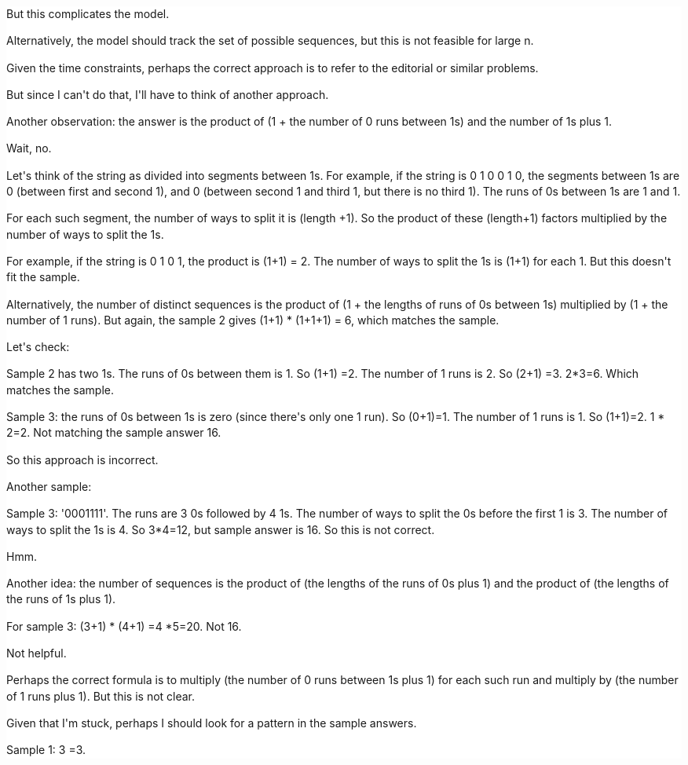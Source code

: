    But this complicates the model.

   Alternatively, the model should track the set of possible sequences, but this is not feasible for large n.

   Given the time constraints, perhaps the correct approach is to refer to the editorial or similar problems.

   But since I can't do that, I'll have to think of another approach.

   Another observation: the answer is the product of (1 + the number of 0 runs between 1s) and the number of 1s plus 1.

   Wait, no.

   Let's think of the string as divided into segments between 1s. For example, if the string is 0 1 0 0 1 0, the segments between 1s are 0 (between first and second 1), and 0 (between second 1 and third 1, but there is no third 1). The runs of 0s between 1s are 1 and 1.

   For each such segment, the number of ways to split it is (length +1). So the product of these (length+1) factors multiplied by the number of ways to split the 1s.

   For example, if the string is 0 1 0 1, the product is (1+1) = 2. The number of ways to split the 1s is (1+1) for each 1. But this doesn't fit the sample.

   Alternatively, the number of distinct sequences is the product of (1 + the lengths of runs of 0s between 1s) multiplied by (1 + the number of 1 runs). But again, the sample 2 gives (1+1) * (1+1+1) = 6, which matches the sample.

   Let's check:

   Sample 2 has two 1s. The runs of 0s between them is 1. So (1+1) =2. The number of 1 runs is 2. So (2+1) =3. 2*3=6. Which matches the sample.

   Sample 3: the runs of 0s between 1s is zero (since there's only one 1 run). So (0+1)=1. The number of 1 runs is 1. So (1+1)=2. 1 * 2=2. Not matching the sample answer 16.

   So this approach is incorrect.

   Another sample:

   Sample 3: '0001111'. The runs are 3 0s followed by 4 1s. The number of ways to split the 0s before the first 1 is 3. The number of ways to split the 1s is 4. So 3*4=12, but sample answer is 16. So this is not correct.

   Hmm.

   Another idea: the number of sequences is the product of (the lengths of the runs of 0s plus 1) and the product of (the lengths of the runs of 1s plus 1). 

   For sample 3: (3+1) * (4+1) =4 *5=20. Not 16.

   Not helpful.

   Perhaps the correct formula is to multiply (the number of 0 runs between 1s plus 1) for each such run and multiply by (the number of 1 runs plus 1). But this is not clear.

   Given that I'm stuck, perhaps I should look for a pattern in the sample answers.

   Sample 1: 3 =3.
